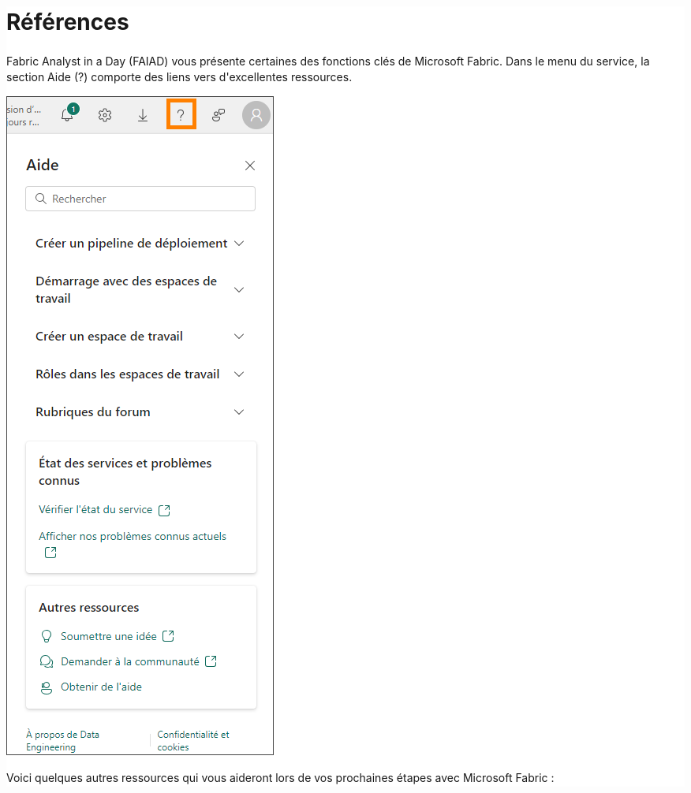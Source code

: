 # Références

Fabric Analyst in a Day (FAIAD) vous présente certaines des fonctions
clés de Microsoft Fabric. Dans le menu du service, la section Aide (?)
comporte des liens vers d'excellentes ressources.

![](../media/Lab-07/image55.png)

Voici quelques autres ressources qui vous aideront lors de vos
prochaines étapes avec Microsoft Fabric :

